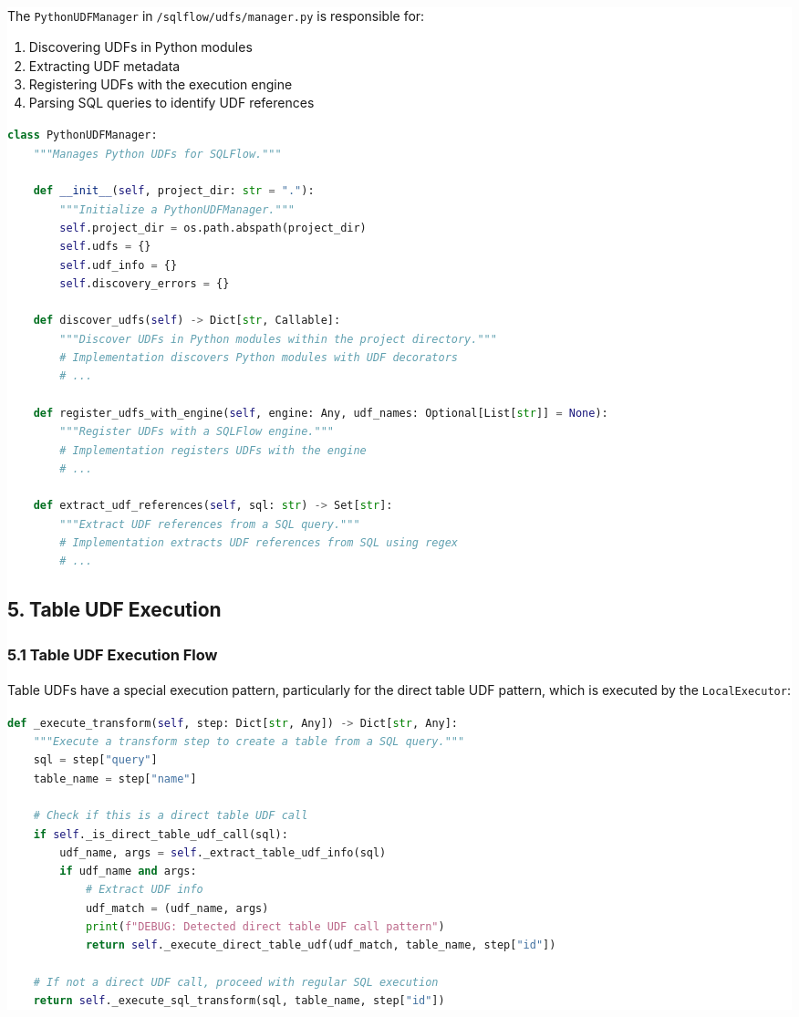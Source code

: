 The `PythonUDFManager` in `/sqlflow/udfs/manager.py` is responsible for:

1. Discovering UDFs in Python modules
2. Extracting UDF metadata
3. Registering UDFs with the execution engine
4. Parsing SQL queries to identify UDF references

```python
class PythonUDFManager:
    """Manages Python UDFs for SQLFlow."""
    
    def __init__(self, project_dir: str = "."):
        """Initialize a PythonUDFManager."""
        self.project_dir = os.path.abspath(project_dir)
        self.udfs = {}
        self.udf_info = {}
        self.discovery_errors = {}
        
    def discover_udfs(self) -> Dict[str, Callable]:
        """Discover UDFs in Python modules within the project directory."""
        # Implementation discovers Python modules with UDF decorators
        # ...
        
    def register_udfs_with_engine(self, engine: Any, udf_names: Optional[List[str]] = None):
        """Register UDFs with a SQLFlow engine."""
        # Implementation registers UDFs with the engine
        # ...
        
    def extract_udf_references(self, sql: str) -> Set[str]:
        """Extract UDF references from a SQL query."""
        # Implementation extracts UDF references from SQL using regex
        # ...
```

## 5. Table UDF Execution

### 5.1 Table UDF Execution Flow

Table UDFs have a special execution pattern, particularly for the direct table UDF pattern, which is executed by the `LocalExecutor`:

```python
def _execute_transform(self, step: Dict[str, Any]) -> Dict[str, Any]:
    """Execute a transform step to create a table from a SQL query."""
    sql = step["query"]
    table_name = step["name"]
    
    # Check if this is a direct table UDF call
    if self._is_direct_table_udf_call(sql):
        udf_name, args = self._extract_table_udf_info(sql)
        if udf_name and args:
            # Extract UDF info
            udf_match = (udf_name, args)
            print(f"DEBUG: Detected direct table UDF call pattern")
            return self._execute_direct_table_udf(udf_match, table_name, step["id"])
    
    # If not a direct UDF call, proceed with regular SQL execution
    return self._execute_sql_transform(sql, table_name, step["id"])
```
